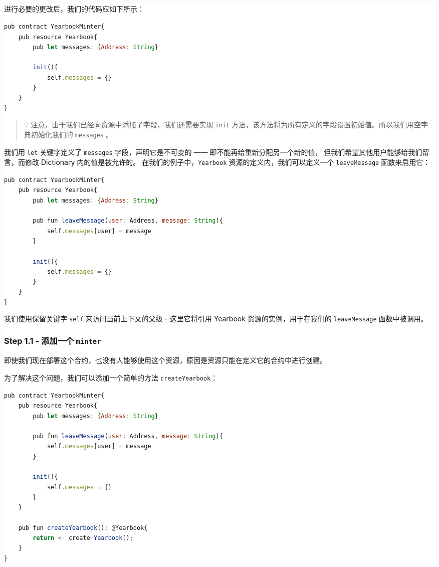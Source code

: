 进行必要的更改后，我们的代码应如下所示：

```jsx
pub contract YearbookMinter{
    pub resource Yearbook{
        pub let messages: {Address: String}

        init(){
            self.messages = {}
        }
    }
}
```

> 💡 注意，由于我们已经向资源中添加了字段，我们还需要实现 `init` 方法，该方法将为所有定义的字段设置初始值。所以我们用空字典初始化我们的 `messages` 。

我们用 `let` 关键字定义了 `messages` 字段，声明它是不可变的 —— 即不能再给重新分配另一个新的值，
但我们希望其他用户能够给我们留言，而修改 Dictionary 内的值是被允许的。
在我们的例子中，`Yearbook` 资源的定义内，我们可以定义一个 `leaveMessage` 函数来启用它：

```jsx
pub contract YearbookMinter{
    pub resource Yearbook{
        pub let messages: {Address: String}

        pub fun leaveMessage(user: Address, message: String){
            self.messages[user] = message
        }

        init(){
            self.messages = {}
        }
    }
}
```

我们使用保留关键字 `self` 来访问当前上下文的父级 - 这里它将引用 Yearbook 资源的实例，用于在我们的 `leaveMessage` 函数中被调用。

### Step 1.1 - 添加一个 `minter`

即使我们现在部署这个合约，也没有人能够使用这个资源，原因是资源只能在定义它的合约中进行创建。

为了解决这个问题，我们可以添加一个简单的方法 `createYearbook`：

```jsx
pub contract YearbookMinter{
    pub resource Yearbook{
        pub let messages: {Address: String}

        pub fun leaveMessage(user: Address, message: String){
            self.messages[user] = message
        }

        init(){
            self.messages = {}
        }
    }

    pub fun createYearbook(): @Yearbook{
        return <- create Yearbook();
    }
}
```
